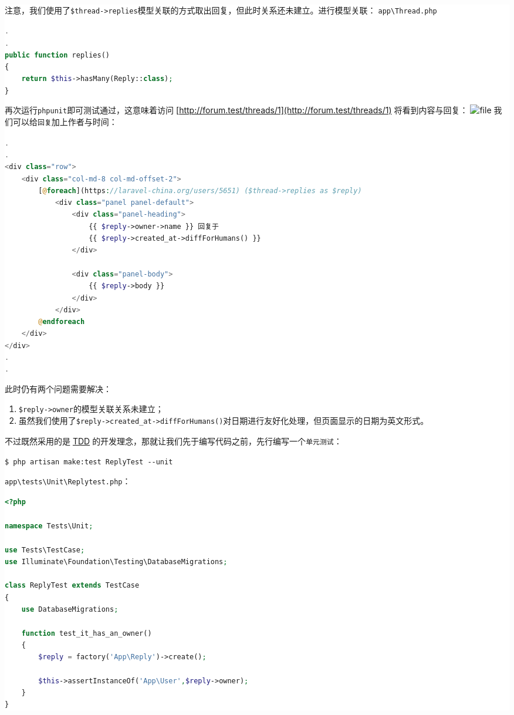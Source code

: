 ```php
```
注意，我们使用了`$thread->replies`模型关联的方式取出回复，但此时关系还未建立。进行模型关联：
`app\Thread.php`
```php
.
.
public function replies()
{
	return $this->hasMany(Reply::class);
}
```
再次运行`phpunit`即可测试通过，这意味着访问 [http://forum.test/threads/1](http://forum.test/threads/1) 将看到内容与回复：
![file](https://lccdn.phphub.org/uploads/images/201804/22/19192/iYmA4XjqGS.png?imageView2/2/w/1240/h/0)
我们可以给`回复`加上作者与时间：
```php
.
.
<div class="row">
	<div class="col-md-8 col-md-offset-2">
		[@foreach](https://laravel-china.org/users/5651) ($thread->replies as $reply)
			<div class="panel panel-default">
				<div class="panel-heading">
					{{ $reply->owner->name }} 回复于
					{{ $reply->created_at->diffForHumans() }}
				</div>
			
				<div class="panel-body">
					{{ $reply->body }}
				</div>
			</div>
		@endforeach
	</div>
</div>
.
.
```
此时仍有两个问题需要解决：
1. `$reply->owner`的模型关联关系未建立；
2. 虽然我们使用了`$reply->created_at->diffForHumans()`对日期进行友好化处理，但页面显示的日期为英文形式。

不过既然采用的是 [TDD](https://baike.baidu.com/item/TDD/9064369) 的开发理念，那就让我们先于编写代码之前，先行编写一个`单元测试`：
```
$ php artisan make:test ReplyTest --unit
```
`app\tests\Unit\Replytest.php`：
```php
<?php

namespace Tests\Unit;

use Tests\TestCase;
use Illuminate\Foundation\Testing\DatabaseMigrations;

class ReplyTest extends TestCase
{
    use DatabaseMigrations;

    function test_it_has_an_owner()
    {
        $reply = factory('App\Reply')->create();

        $this->assertInstanceOf('App\User',$reply->owner);
    }
}
```